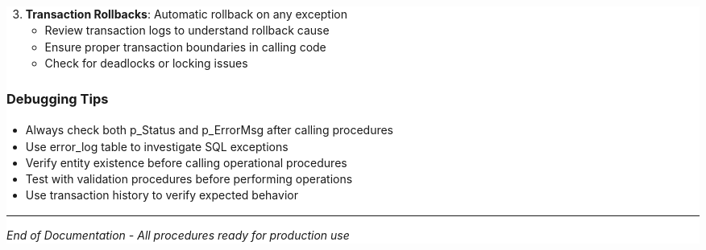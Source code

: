 3. **Transaction Rollbacks**: Automatic rollback on any exception
   - Review transaction logs to understand rollback cause
   - Ensure proper transaction boundaries in calling code
   - Check for deadlocks or locking issues

### Debugging Tips

- Always check both p_Status and p_ErrorMsg after calling procedures
- Use error_log table to investigate SQL exceptions
- Verify entity existence before calling operational procedures
- Test with validation procedures before performing operations
- Use transaction history to verify expected behavior

---

*End of Documentation - All procedures ready for production use*